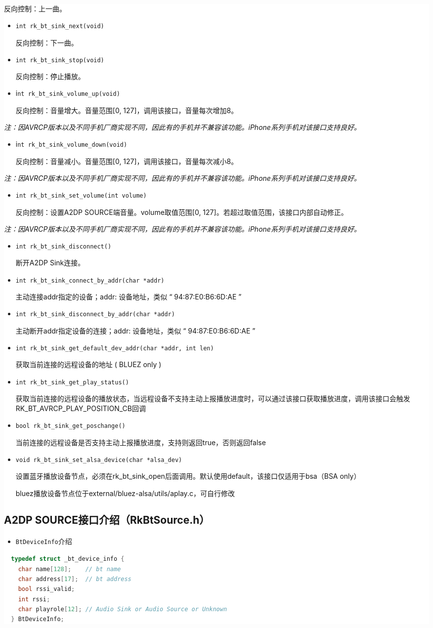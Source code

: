   反向控制：上一曲。

- `int rk_bt_sink_next(void)`

  反向控制：下一曲。

- `int rk_bt_sink_stop(void)`

  反向控制：停止播放。

- i`nt rk_bt_sink_volume_up(void)`

  反向控制：音量增大。音量范围[0, 127]，调用该接口，音量每次增加8。

*注：因AVRCP版本以及不同手机厂商实现不同，因此有的手机并不兼容该功能。iPhone系列手机对该接口支持良好。*

- i`nt rk_bt_sink_volume_down(void)`

  反向控制：音量减小。音量范围[0, 127]，调用该接口，音量每次减小8。

*注：因AVRCP版本以及不同手机厂商实现不同，因此有的手机并不兼容该功能。iPhone系列手机对该接口支持良好。*

- `int rk_bt_sink_set_volume(int volume)`

  反向控制：设置A2DP SOURCE端音量。volume取值范围[0, 127]。若超过取值范围，该接口内部自动修正。

*注：因AVRCP版本以及不同手机厂商实现不同，因此有的手机并不兼容该功能。iPhone系列手机对该接口支持良好。*

- `int rk_bt_sink_disconnect()`

  断开A2DP Sink连接。

- `int rk_bt_sink_connect_by_addr(char *addr)`

  主动连接addr指定的设备；addr: 设备地址，类似 “ 94:87:E0:B6:6D:AE ”

- `int rk_bt_sink_disconnect_by_addr(char *addr)`

  主动断开addr指定设备的连接；addr: 设备地址，类似 “ 94:87:E0:B6:6D:AE ”

- `int rk_bt_sink_get_default_dev_addr(char *addr, int len)`

  获取当前连接的远程设备的地址 ( BLUEZ  only )

- `int rk_bt_sink_get_play_status()`

  获取当前连接的远程设备的播放状态，当远程设备不支持主动上报播放进度时，可以通过该接口获取播放进度，调用该接口会触发RK_BT_AVRCP_PLAY_POSITION_CB回调

- `bool rk_bt_sink_get_poschange()`

  当前连接的远程设备是否支持主动上报播放进度，支持则返回true，否则返回false

- `void rk_bt_sink_set_alsa_device(char *alsa_dev)`

  设置蓝牙播放设备节点，必须在rk_bt_sink_open后面调用。默认使用default，该接口仅适用于bsa（BSA only）

  bluez播放设备节点位于external/bluez-alsa/utils/aplay.c，可自行修改

## A2DP SOURCE接口介绍（RkBtSource.h）

- `BtDeviceInfo`介绍

```cpp
  typedef struct _bt_device_info {
  	char name[128];    // bt name
  	char address[17];  // bt address
  	bool rssi_valid;
  	int rssi;
  	char playrole[12]; // Audio Sink or Audio Source or Unknown
  } BtDeviceInfo;
```
